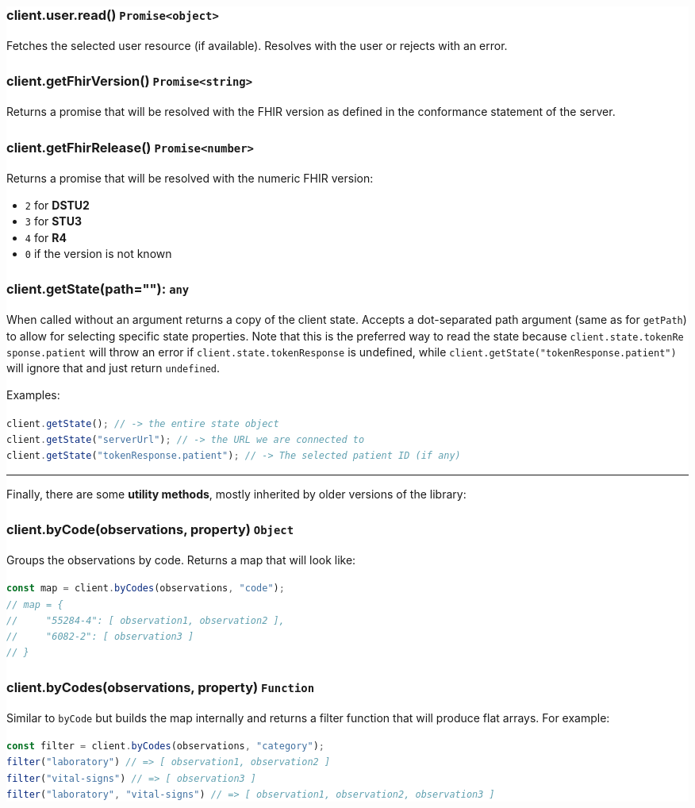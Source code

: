 ### client.user.read() `Promise<object>`
Fetches the selected user resource (if available). Resolves with the user or rejects with an error.

### client.getFhirVersion() `Promise<string>`
Returns a promise that will be resolved with the FHIR version as defined in the conformance statement of the server.

### client.getFhirRelease() `Promise<number>`
Returns a promise that will be resolved with the numeric FHIR version:
- `2` for **DSTU2**
- `3` for **STU3**
- `4` for **R4**
- `0` if the version is not known

### client.getState(path=""): `any`
When called without an argument returns a copy of the client state. Accepts a dot-separated path argument (same as for `getPath`) to allow for selecting specific state properties. Note that this is the preferred way to read the state because `client.state.tokenResponse.patient` will throw an error if `client.state.tokenResponse` is undefined, while `client.getState("tokenResponse.patient")` will ignore that and just return `undefined`.

Examples:
```js
client.getState(); // -> the entire state object
client.getState("serverUrl"); // -> the URL we are connected to
client.getState("tokenResponse.patient"); // -> The selected patient ID (if any)
```

---

Finally, there are some **utility methods**, mostly inherited by older versions of the library:
### client.byCode(observations, property) `Object`
Groups the observations by code. Returns a map that will look like:
```js
const map = client.byCodes(observations, "code");
// map = {
//     "55284-4": [ observation1, observation2 ],
//     "6082-2": [ observation3 ]
// }
```

### client.byCodes(observations, property) `Function`
Similar to `byCode` but builds the map internally and returns a filter function
that will produce flat arrays. For example:
```js
const filter = client.byCodes(observations, "category");
filter("laboratory") // => [ observation1, observation2 ]
filter("vital-signs") // => [ observation3 ]
filter("laboratory", "vital-signs") // => [ observation1, observation2, observation3 ]
```
